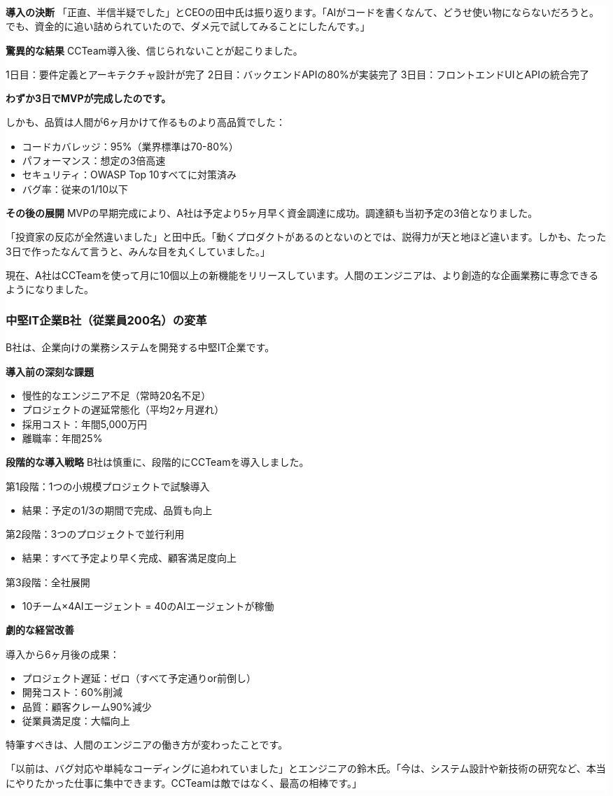 **導入の決断**
「正直、半信半疑でした」とCEOの田中氏は振り返ります。「AIがコードを書くなんて、どうせ使い物にならないだろうと。でも、資金的に追い詰められていたので、ダメ元で試してみることにしたんです。」

**驚異的な結果**
CCTeam導入後、信じられないことが起こりました。

1日目：要件定義とアーキテクチャ設計が完了
2日目：バックエンドAPIの80%が実装完了
3日目：フロントエンドUIとAPIの統合完了

**わずか3日でMVPが完成したのです。**

しかも、品質は人間が6ヶ月かけて作るものより高品質でした：
- コードカバレッジ：95%（業界標準は70-80%）
- パフォーマンス：想定の3倍高速
- セキュリティ：OWASP Top 10すべてに対策済み
- バグ率：従来の1/10以下

**その後の展開**
MVPの早期完成により、A社は予定より5ヶ月早く資金調達に成功。調達額も当初予定の3倍となりました。

「投資家の反応が全然違いました」と田中氏。「動くプロダクトがあるのとないのとでは、説得力が天と地ほど違います。しかも、たった3日で作ったなんて言うと、みんな目を丸くしていました。」

現在、A社はCCTeamを使って月に10個以上の新機能をリリースしています。人間のエンジニアは、より創造的な企画業務に専念できるようになりました。

### 中堅IT企業B社（従業員200名）の変革

B社は、企業向けの業務システムを開発する中堅IT企業です。

**導入前の深刻な課題**
- 慢性的なエンジニア不足（常時20名不足）
- プロジェクトの遅延常態化（平均2ヶ月遅れ）
- 採用コスト：年間5,000万円
- 離職率：年間25%

**段階的な導入戦略**
B社は慎重に、段階的にCCTeamを導入しました。

第1段階：1つの小規模プロジェクトで試験導入
- 結果：予定の1/3の期間で完成、品質も向上

第2段階：3つのプロジェクトで並行利用
- 結果：すべて予定より早く完成、顧客満足度向上

第3段階：全社展開
- 10チーム×4AIエージェント = 40のAIエージェントが稼働

**劇的な経営改善**

導入から6ヶ月後の成果：
- プロジェクト遅延：ゼロ（すべて予定通りor前倒し）
- 開発コスト：60%削減
- 品質：顧客クレーム90%減少
- 従業員満足度：大幅向上

特筆すべきは、人間のエンジニアの働き方が変わったことです。

「以前は、バグ対応や単純なコーディングに追われていました」とエンジニアの鈴木氏。「今は、システム設計や新技術の研究など、本当にやりたかった仕事に集中できます。CCTeamは敵ではなく、最高の相棒です。」
